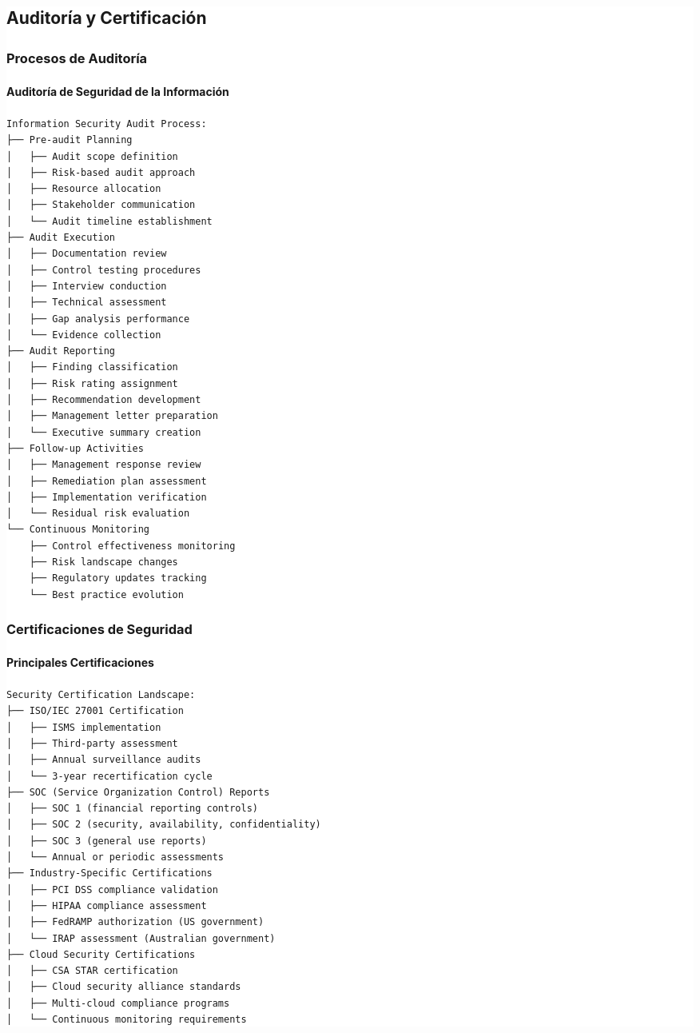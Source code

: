 ## Auditoría y Certificación

### Procesos de Auditoría

#### Auditoría de Seguridad de la Información
```
Information Security Audit Process:
├── Pre-audit Planning
│   ├── Audit scope definition
│   ├── Risk-based audit approach
│   ├── Resource allocation
│   ├── Stakeholder communication
│   └── Audit timeline establishment
├── Audit Execution
│   ├── Documentation review
│   ├── Control testing procedures
│   ├── Interview conduction
│   ├── Technical assessment
│   ├── Gap analysis performance
│   └── Evidence collection
├── Audit Reporting
│   ├── Finding classification
│   ├── Risk rating assignment
│   ├── Recommendation development
│   ├── Management letter preparation
│   └── Executive summary creation
├── Follow-up Activities
│   ├── Management response review
│   ├── Remediation plan assessment
│   ├── Implementation verification
│   └── Residual risk evaluation
└── Continuous Monitoring
    ├── Control effectiveness monitoring
    ├── Risk landscape changes
    ├── Regulatory updates tracking
    └── Best practice evolution
```

### Certificaciones de Seguridad

#### Principales Certificaciones
```
Security Certification Landscape:
├── ISO/IEC 27001 Certification
│   ├── ISMS implementation
│   ├── Third-party assessment
│   ├── Annual surveillance audits
│   └── 3-year recertification cycle
├── SOC (Service Organization Control) Reports
│   ├── SOC 1 (financial reporting controls)
│   ├── SOC 2 (security, availability, confidentiality)
│   ├── SOC 3 (general use reports)
│   └── Annual or periodic assessments
├── Industry-Specific Certifications
│   ├── PCI DSS compliance validation
│   ├── HIPAA compliance assessment
│   ├── FedRAMP authorization (US government)
│   └── IRAP assessment (Australian government)
├── Cloud Security Certifications
│   ├── CSA STAR certification
│   ├── Cloud security alliance standards
│   ├── Multi-cloud compliance programs
│   └── Continuous monitoring requirements
```